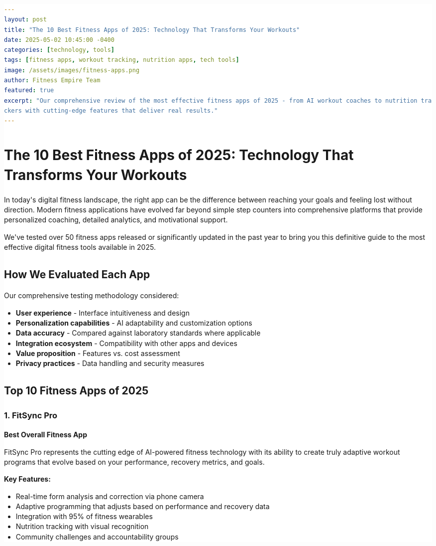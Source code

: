 ```yaml
---
layout: post
title: "The 10 Best Fitness Apps of 2025: Technology That Transforms Your Workouts"
date: 2025-05-02 10:45:00 -0400
categories: [technology, tools]
tags: [fitness apps, workout tracking, nutrition apps, tech tools]
image: /assets/images/fitness-apps.png
author: Fitness Empire Team
featured: true
excerpt: "Our comprehensive review of the most effective fitness apps of 2025 - from AI workout coaches to nutrition trackers with cutting-edge features that deliver real results."
---
```


# The 10 Best Fitness Apps of 2025: Technology That Transforms Your Workouts

In today's digital fitness landscape, the right app can be the difference between reaching your goals and feeling lost without direction. Modern fitness applications have evolved far beyond simple step counters into comprehensive platforms that provide personalized coaching, detailed analytics, and motivational support.

We've tested over 50 fitness apps released or significantly updated in the past year to bring you this definitive guide to the most effective digital fitness tools available in 2025.

## How We Evaluated Each App

Our comprehensive testing methodology considered:

- **User experience** - Interface intuitiveness and design
- **Personalization capabilities** - AI adaptability and customization options
- **Data accuracy** - Compared against laboratory standards where applicable
- **Integration ecosystem** - Compatibility with other apps and devices
- **Value proposition** - Features vs. cost assessment
- **Privacy practices** - Data handling and security measures

## Top 10 Fitness Apps of 2025

### 1. FitSync Pro
**Best Overall Fitness App**

FitSync Pro represents the cutting edge of AI-powered fitness technology with its ability to create truly adaptive workout programs that evolve based on your performance, recovery metrics, and goals.

**Key Features:**
- Real-time form analysis and correction via phone camera
- Adaptive programming that adjusts based on performance and recovery data
- Integration with 95% of fitness wearables
- Nutrition tracking with visual recognition
- Community challenges and accountability groups
